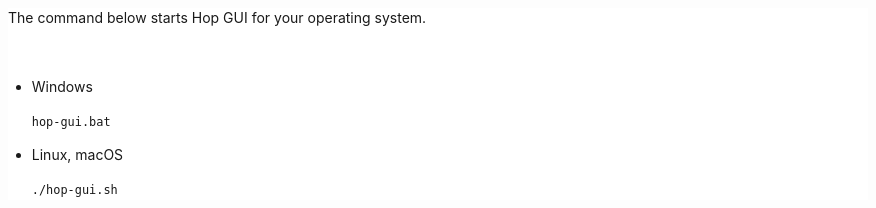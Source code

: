 The command below starts Hop GUI for your operating system.

</div>

<div class="paragraph">

   

</div>

<div class="exampleblock">

<div class="content">

<div class="dlist">

  - Windows
    
    <div class="openblock">
    
    <div class="content">
    
    <div class="listingblock">
    
    <div class="content">
    
    ``` highlight
    hop-gui.bat
    ```
    
    </div>
    
    </div>
    
    </div>
    
    </div>

  - Linux, macOS
    
    <div class="openblock">
    
    <div class="content">
    
    <div class="listingblock">
    
    <div class="content">
    
    ``` highlight
    ./hop-gui.sh
    ```
    
    </div>
    
    </div>
    
    </div>
    
    </div>

</div>

</div>

</div>
